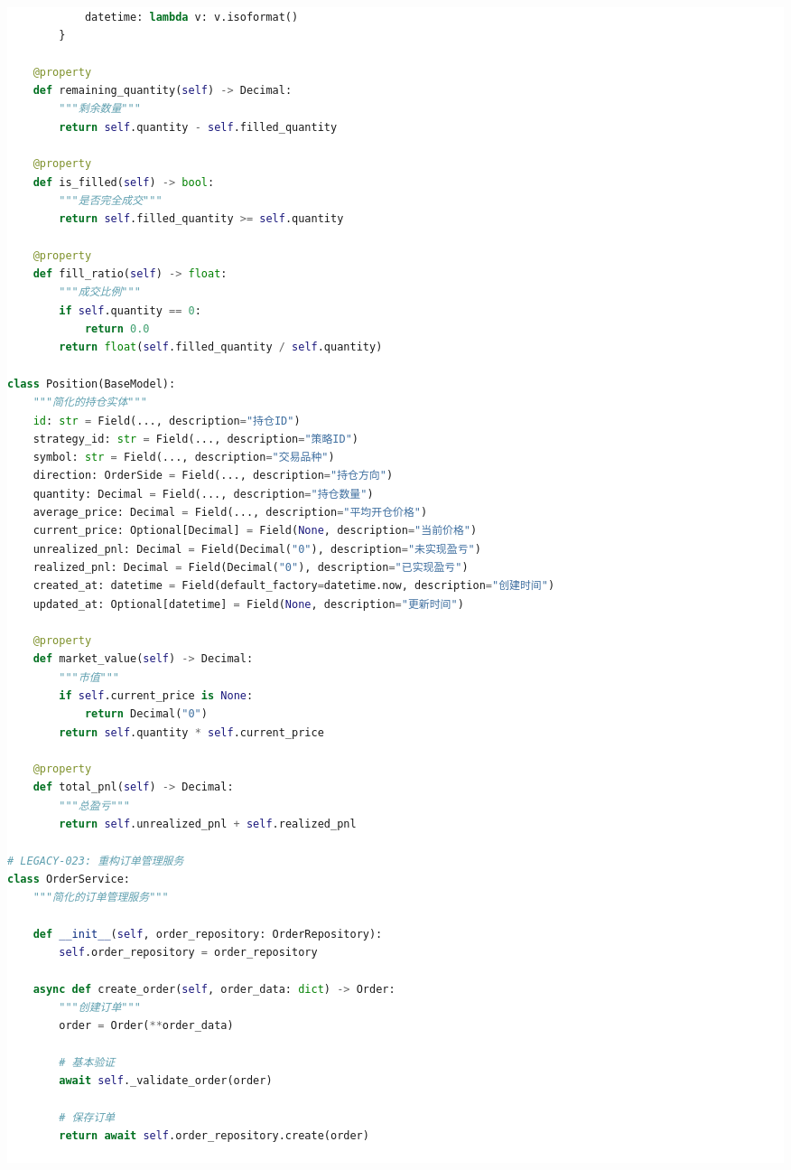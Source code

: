 ```python
            datetime: lambda v: v.isoformat()
        }
    
    @property
    def remaining_quantity(self) -> Decimal:
        """剩余数量"""
        return self.quantity - self.filled_quantity
    
    @property
    def is_filled(self) -> bool:
        """是否完全成交"""
        return self.filled_quantity >= self.quantity
    
    @property
    def fill_ratio(self) -> float:
        """成交比例"""
        if self.quantity == 0:
            return 0.0
        return float(self.filled_quantity / self.quantity)

class Position(BaseModel):
    """简化的持仓实体"""
    id: str = Field(..., description="持仓ID")
    strategy_id: str = Field(..., description="策略ID")
    symbol: str = Field(..., description="交易品种")
    direction: OrderSide = Field(..., description="持仓方向")
    quantity: Decimal = Field(..., description="持仓数量")
    average_price: Decimal = Field(..., description="平均开仓价格")
    current_price: Optional[Decimal] = Field(None, description="当前价格")
    unrealized_pnl: Decimal = Field(Decimal("0"), description="未实现盈亏")
    realized_pnl: Decimal = Field(Decimal("0"), description="已实现盈亏")
    created_at: datetime = Field(default_factory=datetime.now, description="创建时间")
    updated_at: Optional[datetime] = Field(None, description="更新时间")
    
    @property
    def market_value(self) -> Decimal:
        """市值"""
        if self.current_price is None:
            return Decimal("0")
        return self.quantity * self.current_price
    
    @property
    def total_pnl(self) -> Decimal:
        """总盈亏"""
        return self.unrealized_pnl + self.realized_pnl

# LEGACY-023: 重构订单管理服务
class OrderService:
    """简化的订单管理服务"""
    
    def __init__(self, order_repository: OrderRepository):
        self.order_repository = order_repository
    
    async def create_order(self, order_data: dict) -> Order:
        """创建订单"""
        order = Order(**order_data)
        
        # 基本验证
        await self._validate_order(order)
        
        # 保存订单
        return await self.order_repository.create(order)
    
```